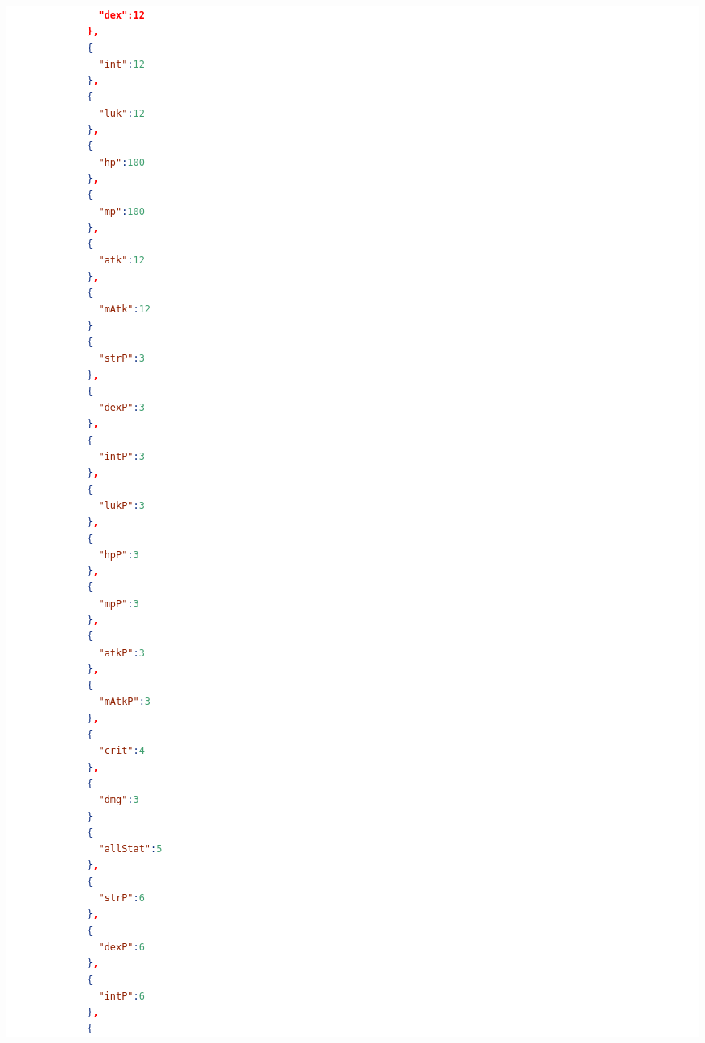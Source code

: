 ```json
                "dex":12
              },
              {
                "int":12
              },
              {
                "luk":12
              },
              {
                "hp":100
              },
              {
                "mp":100
              },
              {
                "atk":12
              },
              {
                "mAtk":12
              }
              {
                "strP":3
              },
              {
                "dexP":3
              },
              {
                "intP":3
              },
              {
                "lukP":3
              },
              {
                "hpP":3
              },
              {
                "mpP":3
              },
              {
                "atkP":3
              },
              {
                "mAtkP":3
              },
              {
                "crit":4
              },
              {
                "dmg":3
              }
              {
                "allStat":5
              },
              {
                "strP":6
              },
              {
                "dexP":6
              },
              {
                "intP":6
              },
              {
```
